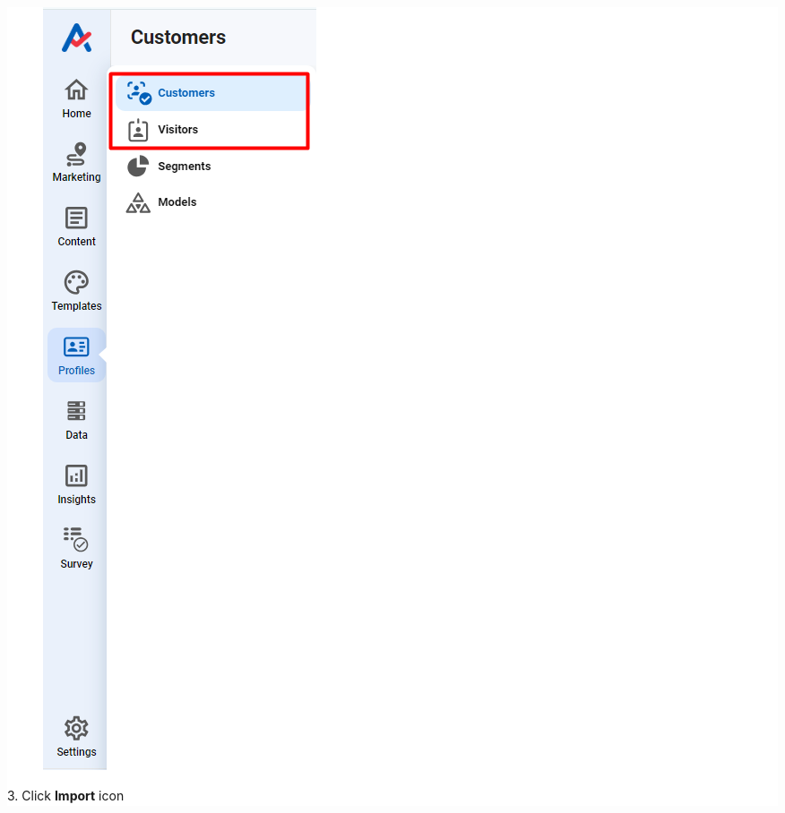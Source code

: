 <figure><img src="../../.gitbook/assets/image (3135).png" alt=""><figcaption></figcaption></figure>

&#x20;  3\. Click **Import** icon
